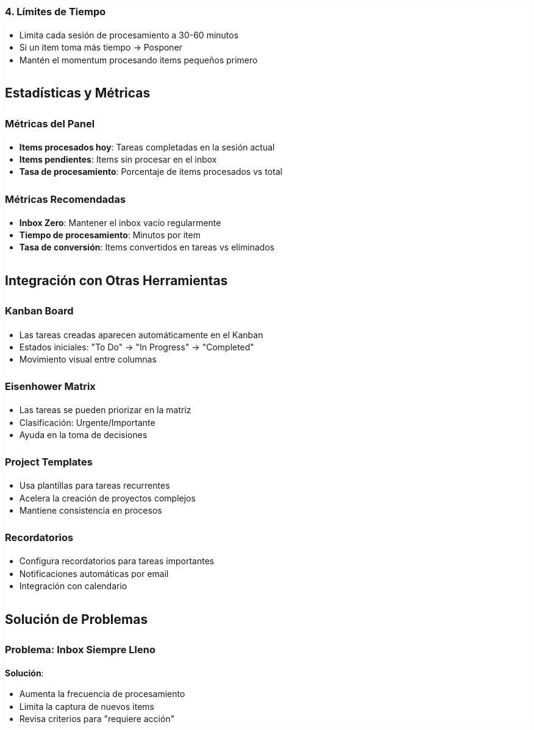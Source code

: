 ### 4. **Límites de Tiempo**
- Limita cada sesión de procesamiento a 30-60 minutos
- Si un item toma más tiempo → Posponer
- Mantén el momentum procesando items pequeños primero

## Estadísticas y Métricas

### Métricas del Panel
- **Items procesados hoy**: Tareas completadas en la sesión actual
- **Items pendientes**: Items sin procesar en el inbox
- **Tasa de procesamiento**: Porcentaje de items procesados vs total

### Métricas Recomendadas
- **Inbox Zero**: Mantener el inbox vacío regularmente
- **Tiempo de procesamiento**: Minutos por item
- **Tasa de conversión**: Items convertidos en tareas vs eliminados

## Integración con Otras Herramientas

### Kanban Board
- Las tareas creadas aparecen automáticamente en el Kanban
- Estados iniciales: "To Do" → "In Progress" → "Completed"
- Movimiento visual entre columnas

### Eisenhower Matrix
- Las tareas se pueden priorizar en la matriz
- Clasificación: Urgente/Importante
- Ayuda en la toma de decisiones

### Project Templates
- Usa plantillas para tareas recurrentes
- Acelera la creación de proyectos complejos
- Mantiene consistencia en procesos

### Recordatorios
- Configura recordatorios para tareas importantes
- Notificaciones automáticas por email
- Integración con calendario

## Solución de Problemas

### Problema: Inbox Siempre Lleno
**Solución**:
- Aumenta la frecuencia de procesamiento
- Limita la captura de nuevos items
- Revisa criterios para "requiere acción"
